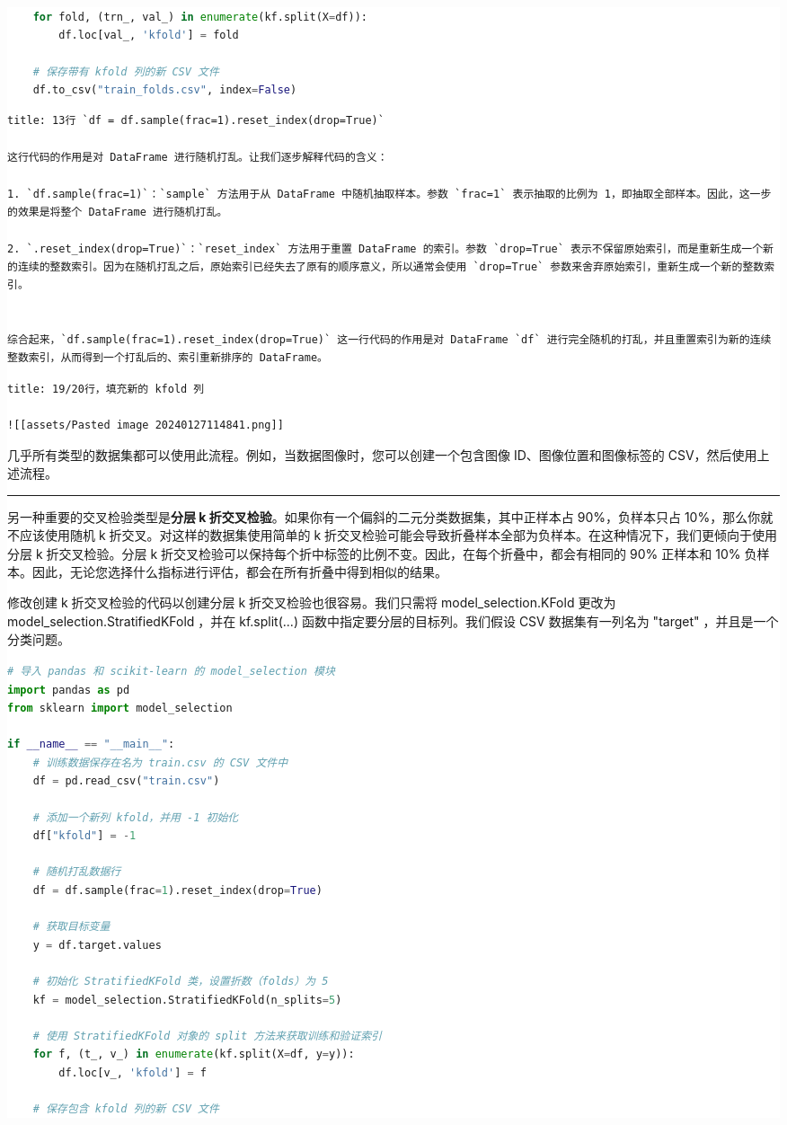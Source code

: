 ```python
    for fold, (trn_, val_) in enumerate(kf.split(X=df)):
        df.loc[val_, 'kfold'] = fold

    # 保存带有 kfold 列的新 CSV 文件
    df.to_csv("train_folds.csv", index=False)
```

```ad-note
title: 13行 `df = df.sample(frac=1).reset_index(drop=True)`

这行代码的作用是对 DataFrame 进行随机打乱。让我们逐步解释代码的含义：

1. `df.sample(frac=1)`：`sample` 方法用于从 DataFrame 中随机抽取样本。参数 `frac=1` 表示抽取的比例为 1，即抽取全部样本。因此，这一步的效果是将整个 DataFrame 进行随机打乱。
    
2. `.reset_index(drop=True)`：`reset_index` 方法用于重置 DataFrame 的索引。参数 `drop=True` 表示不保留原始索引，而是重新生成一个新的连续的整数索引。因为在随机打乱之后，原始索引已经失去了原有的顺序意义，所以通常会使用 `drop=True` 参数来舍弃原始索引，重新生成一个新的整数索引。
    

综合起来，`df.sample(frac=1).reset_index(drop=True)` 这一行代码的作用是对 DataFrame `df` 进行完全随机的打乱，并且重置索引为新的连续整数索引，从而得到一个打乱后的、索引重新排序的 DataFrame。
```

```ad-note
title: 19/20行，填充新的 kfold 列

![[assets/Pasted image 20240127114841.png]]

```

几乎所有类型的数据集都可以使用此流程。例如，当数据图像时，您可以创建一个包含图像 ID、图像位置和图像标签的 CSV，然后使用上述流程。

---

另一种重要的交叉检验类型是**分层 k 折交叉检验**。如果你有一个偏斜的二元分类数据集，其中正样本占 90%，负样本只占 10%，那么你就不应该使用随机 k 折交叉。对这样的数据集使用简单的 k 折交叉检验可能会导致折叠样本全部为负样本。在这种情况下，我们更倾向于使用分层 k 折交叉检验。分层 k 折交叉检验可以保持每个折中标签的比例不变。因此，在每个折叠中，都会有相同的 90% 正样本和 10% 负样本。因此，无论您选择什么指标进行评估，都会在所有折叠中得到相似的结果。

修改创建 k 折交叉检验的代码以创建分层 k 折交叉检验也很容易。我们只需将 model_selection.KFold 更改为 model_selection.StratifiedKFold ，并在 kf.split(...) 函数中指定要分层的目标列。我们假设 CSV 数据集有一列名为 "target" ，并且是一个分类问题。

```python
# 导入 pandas 和 scikit-learn 的 model_selection 模块
import pandas as pd
from sklearn import model_selection

if __name__ == "__main__":
    # 训练数据保存在名为 train.csv 的 CSV 文件中
    df = pd.read_csv("train.csv")

    # 添加一个新列 kfold，并用 -1 初始化
    df["kfold"] = -1

    # 随机打乱数据行
    df = df.sample(frac=1).reset_index(drop=True)

    # 获取目标变量
    y = df.target.values

    # 初始化 StratifiedKFold 类，设置折数（folds）为 5
    kf = model_selection.StratifiedKFold(n_splits=5)

    # 使用 StratifiedKFold 对象的 split 方法来获取训练和验证索引
    for f, (t_, v_) in enumerate(kf.split(X=df, y=y)):
        df.loc[v_, 'kfold'] = f

    # 保存包含 kfold 列的新 CSV 文件
```